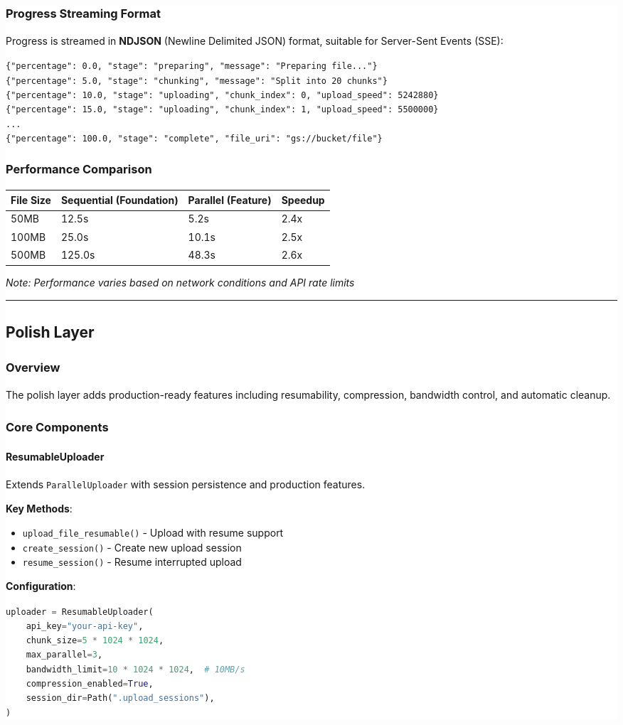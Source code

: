 ### Progress Streaming Format

Progress is streamed in **NDJSON** (Newline Delimited JSON) format, suitable for Server-Sent Events (SSE):

```
{"percentage": 0.0, "stage": "preparing", "message": "Preparing file..."}
{"percentage": 5.0, "stage": "chunking", "message": "Split into 20 chunks"}
{"percentage": 10.0, "stage": "uploading", "chunk_index": 0, "upload_speed": 5242880}
{"percentage": 15.0, "stage": "uploading", "chunk_index": 1, "upload_speed": 5500000}
...
{"percentage": 100.0, "stage": "complete", "file_uri": "gs://bucket/file"}
```

### Performance Comparison

| File Size | Sequential (Foundation) | Parallel (Feature) | Speedup |
|-----------|-------------------------|--------------------|---------|
| 50MB      | 12.5s                   | 5.2s               | 2.4x    |
| 100MB     | 25.0s                   | 10.1s              | 2.5x    |
| 500MB     | 125.0s                  | 48.3s              | 2.6x    |

*Note: Performance varies based on network conditions and API rate limits*

---

## Polish Layer

### Overview

The polish layer adds production-ready features including resumability, compression, bandwidth control, and automatic cleanup.

### Core Components

#### ResumableUploader

Extends `ParallelUploader` with session persistence and production features.

**Key Methods**:
- `upload_file_resumable()` - Upload with resume support
- `create_session()` - Create new upload session
- `resume_session()` - Resume interrupted upload

**Configuration**:
```python
uploader = ResumableUploader(
    api_key="your-api-key",
    chunk_size=5 * 1024 * 1024,
    max_parallel=3,
    bandwidth_limit=10 * 1024 * 1024,  # 10MB/s
    compression_enabled=True,
    session_dir=Path(".upload_sessions"),
)
```
